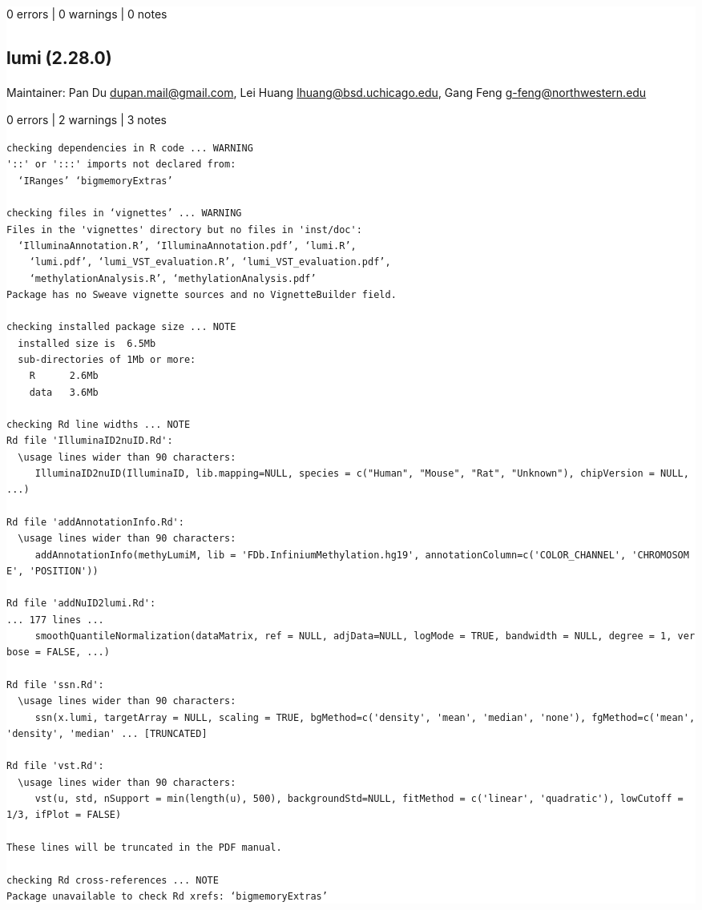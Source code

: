 0 errors | 0 warnings | 0 notes

## lumi (2.28.0)
Maintainer: Pan Du <dupan.mail@gmail.com>, Lei Huang <lhuang@bsd.uchicago.edu>, Gang Feng <g-feng@northwestern.edu>

0 errors | 2 warnings | 3 notes

```
checking dependencies in R code ... WARNING
'::' or ':::' imports not declared from:
  ‘IRanges’ ‘bigmemoryExtras’

checking files in ‘vignettes’ ... WARNING
Files in the 'vignettes' directory but no files in 'inst/doc':
  ‘IlluminaAnnotation.R’, ‘IlluminaAnnotation.pdf’, ‘lumi.R’,
    ‘lumi.pdf’, ‘lumi_VST_evaluation.R’, ‘lumi_VST_evaluation.pdf’,
    ‘methylationAnalysis.R’, ‘methylationAnalysis.pdf’
Package has no Sweave vignette sources and no VignetteBuilder field.

checking installed package size ... NOTE
  installed size is  6.5Mb
  sub-directories of 1Mb or more:
    R      2.6Mb
    data   3.6Mb

checking Rd line widths ... NOTE
Rd file 'IlluminaID2nuID.Rd':
  \usage lines wider than 90 characters:
     IlluminaID2nuID(IlluminaID, lib.mapping=NULL, species = c("Human", "Mouse", "Rat", "Unknown"), chipVersion = NULL, ...)

Rd file 'addAnnotationInfo.Rd':
  \usage lines wider than 90 characters:
     addAnnotationInfo(methyLumiM, lib = 'FDb.InfiniumMethylation.hg19', annotationColumn=c('COLOR_CHANNEL', 'CHROMOSOME', 'POSITION'))

Rd file 'addNuID2lumi.Rd':
... 177 lines ...
     smoothQuantileNormalization(dataMatrix, ref = NULL, adjData=NULL, logMode = TRUE, bandwidth = NULL, degree = 1, verbose = FALSE, ...)

Rd file 'ssn.Rd':
  \usage lines wider than 90 characters:
     ssn(x.lumi, targetArray = NULL, scaling = TRUE, bgMethod=c('density', 'mean', 'median', 'none'), fgMethod=c('mean', 'density', 'median' ... [TRUNCATED]

Rd file 'vst.Rd':
  \usage lines wider than 90 characters:
     vst(u, std, nSupport = min(length(u), 500), backgroundStd=NULL, fitMethod = c('linear', 'quadratic'), lowCutoff = 1/3, ifPlot = FALSE)

These lines will be truncated in the PDF manual.

checking Rd cross-references ... NOTE
Package unavailable to check Rd xrefs: ‘bigmemoryExtras’
```

